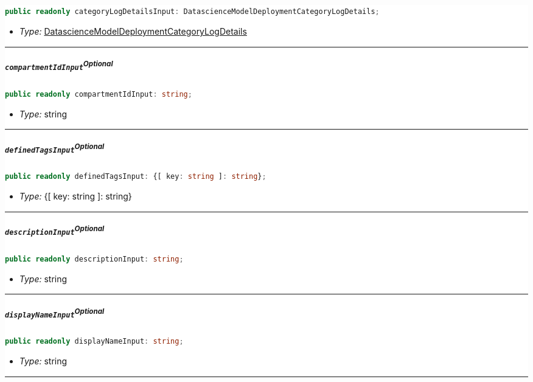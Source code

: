 ```typescript
public readonly categoryLogDetailsInput: DatascienceModelDeploymentCategoryLogDetails;
```

- *Type:* <a href="#rhizo-co-terraform-provider-oci.datascienceModelDeployment.DatascienceModelDeploymentCategoryLogDetails">DatascienceModelDeploymentCategoryLogDetails</a>

---

##### `compartmentIdInput`<sup>Optional</sup> <a name="compartmentIdInput" id="rhizo-co-terraform-provider-oci.datascienceModelDeployment.DatascienceModelDeployment.property.compartmentIdInput"></a>

```typescript
public readonly compartmentIdInput: string;
```

- *Type:* string

---

##### `definedTagsInput`<sup>Optional</sup> <a name="definedTagsInput" id="rhizo-co-terraform-provider-oci.datascienceModelDeployment.DatascienceModelDeployment.property.definedTagsInput"></a>

```typescript
public readonly definedTagsInput: {[ key: string ]: string};
```

- *Type:* {[ key: string ]: string}

---

##### `descriptionInput`<sup>Optional</sup> <a name="descriptionInput" id="rhizo-co-terraform-provider-oci.datascienceModelDeployment.DatascienceModelDeployment.property.descriptionInput"></a>

```typescript
public readonly descriptionInput: string;
```

- *Type:* string

---

##### `displayNameInput`<sup>Optional</sup> <a name="displayNameInput" id="rhizo-co-terraform-provider-oci.datascienceModelDeployment.DatascienceModelDeployment.property.displayNameInput"></a>

```typescript
public readonly displayNameInput: string;
```

- *Type:* string

---